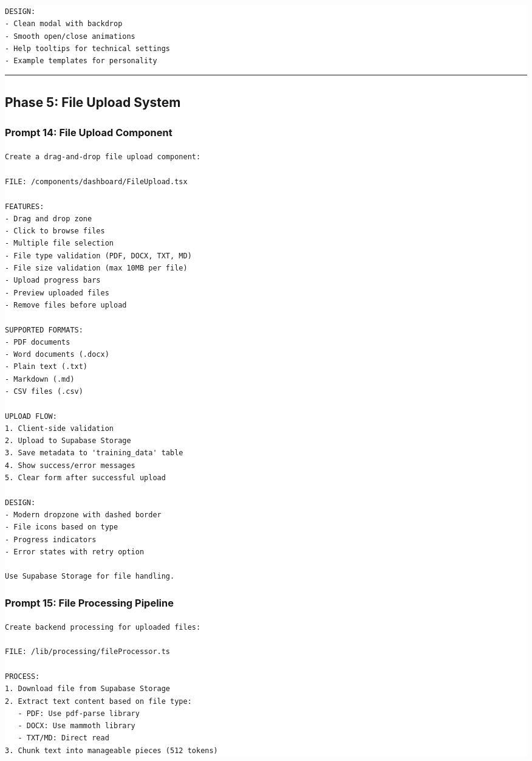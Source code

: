 ```
DESIGN:
- Clean modal with backdrop
- Smooth open/close animations
- Help tooltips for technical settings
- Example templates for personality
```

---

## Phase 5: File Upload System

### Prompt 14: File Upload Component
```
Create a drag-and-drop file upload component:

FILE: /components/dashboard/FileUpload.tsx

FEATURES:
- Drag and drop zone
- Click to browse files
- Multiple file selection
- File type validation (PDF, DOCX, TXT, MD)
- File size validation (max 10MB per file)
- Upload progress bars
- Preview uploaded files
- Remove files before upload

SUPPORTED FORMATS:
- PDF documents
- Word documents (.docx)
- Plain text (.txt)
- Markdown (.md)
- CSV files (.csv)

UPLOAD FLOW:
1. Client-side validation
2. Upload to Supabase Storage
3. Save metadata to 'training_data' table
4. Show success/error messages
5. Clear form after successful upload

DESIGN:
- Modern dropzone with dashed border
- File icons based on type
- Progress indicators
- Error states with retry option

Use Supabase Storage for file handling.
```

### Prompt 15: File Processing Pipeline
```
Create backend processing for uploaded files:

FILE: /lib/processing/fileProcessor.ts

PROCESS:
1. Download file from Supabase Storage
2. Extract text content based on file type:
   - PDF: Use pdf-parse library
   - DOCX: Use mammoth library
   - TXT/MD: Direct read
3. Chunk text into manageable pieces (512 tokens)
```